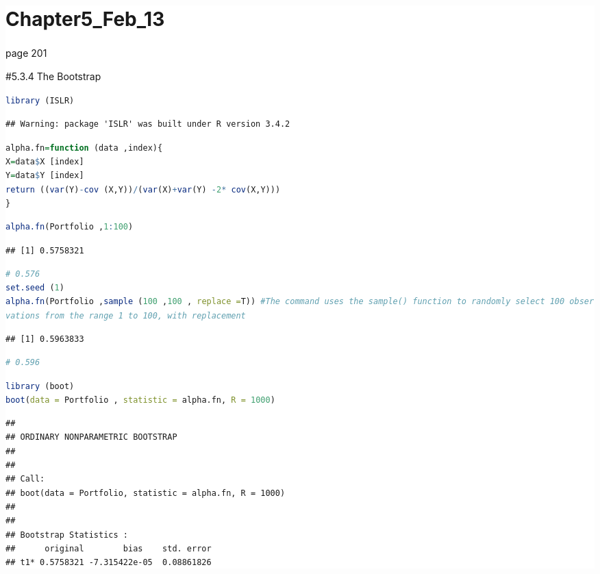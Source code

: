 # Chapter5_Feb_13
page 201



#5.3.4 The Bootstrap


```r
library (ISLR)
```

```
## Warning: package 'ISLR' was built under R version 3.4.2
```

```r
alpha.fn=function (data ,index){
X=data$X [index]
Y=data$Y [index]
return ((var(Y)-cov (X,Y))/(var(X)+var(Y) -2* cov(X,Y)))
}
```


```r
alpha.fn(Portfolio ,1:100)
```

```
## [1] 0.5758321
```

```r
# 0.576
set.seed (1)
alpha.fn(Portfolio ,sample (100 ,100 , replace =T)) #The command uses the sample() function to randomly select 100 observations from the range 1 to 100, with replacement
```

```
## [1] 0.5963833
```

```r
# 0.596
```


```r
library (boot)
boot(data = Portfolio , statistic = alpha.fn, R = 1000)
```

```
## 
## ORDINARY NONPARAMETRIC BOOTSTRAP
## 
## 
## Call:
## boot(data = Portfolio, statistic = alpha.fn, R = 1000)
## 
## 
## Bootstrap Statistics :
##      original        bias    std. error
## t1* 0.5758321 -7.315422e-05  0.08861826
```
